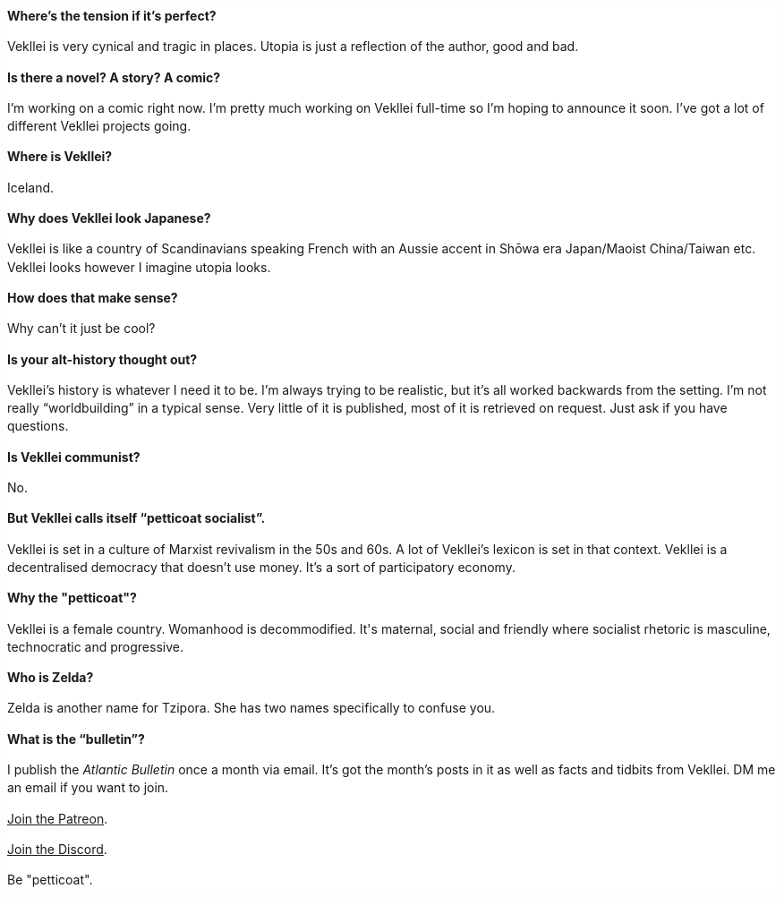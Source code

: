 **Where’s the tension if it’s perfect?**

Vekllei is very cynical and tragic in places. Utopia is just a reflection of the author, good and bad.

**Is there a novel? A story? A comic?**

I’m working on a comic right now. I’m pretty much working on Vekllei full-time so I’m hoping to announce it soon. I’ve got a lot of different Vekllei projects going.

**Where is Vekllei?**

Iceland.

**Why does Vekllei look Japanese?**

Vekllei is like a country of Scandinavians speaking French with an Aussie accent in Shōwa era Japan/Maoist China/Taiwan etc. Vekllei looks however I imagine utopia looks.

**How does that make sense?**

Why can’t it just be cool?

**Is your alt-history thought out?**

Vekllei’s history is whatever I need it to be. I’m always trying to be realistic, but it’s all worked backwards from the setting. I’m not really “worldbuilding” in a typical sense. Very little of it is published, most of it is retrieved on request. Just ask if you have questions.

**Is Vekllei communist?**

No.

**But Vekllei calls itself “petticoat socialist”.**

Vekllei is set in a culture of Marxist revivalism in the 50s and 60s. A lot of Vekllei’s lexicon is set in that context. Vekllei is a decentralised democracy that doesn’t use money. It’s a sort of participatory economy.

**Why the "petticoat"?**

Vekllei is a female country. Womanhood is decommodified. It's maternal, social and friendly where socialist rhetoric is masculine, technocratic and progressive.

**Who is Zelda?**

Zelda is another name for Tzipora. She has two names specifically to confuse you.

**What is the “bulletin”?**

I publish the *Atlantic Bulletin* once a month via email. It’s got the month’s posts in it as well as facts and tidbits from Vekllei. DM me an email if you want to join.

[Join the Patreon](https://www.patreon.com/vekllei).

[Join the Discord](https://discord.gg/dCE6vSU).

Be "petticoat".
